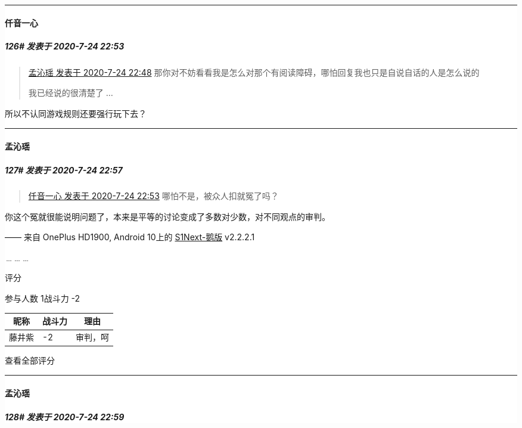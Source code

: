 




*****

####  仟音一心  
##### 126#       发表于 2020-7-24 22:53



<blockquote><a href="httphttps://bbs.saraba1st.com/2b/forum.php?mod=redirect&amp;goto=findpost&amp;pid=48207900&amp;ptid=1950741" target="_blank">孟沁瑶 发表于 2020-7-24 22:48</a>
那你对不妨看看我是怎么对那个有阅读障碍，哪怕回复我也只是自说自话的人是怎么说的

我已经说的很清楚了 ...</blockquote>
所以不认同游戏规则还要强行玩下去？







*****

####  孟沁瑶  
##### 127#       发表于 2020-7-24 22:57



<blockquote><a href="httphttps://bbs.saraba1st.com/2b/forum.php?mod=redirect&amp;goto=findpost&amp;pid=48207937&amp;ptid=1950741" target="_blank">仟音一心 发表于 2020-7-24 22:53</a>
哪怕不是，被众人扣就冤了吗？</blockquote>
你这个冤就很能说明问题了，本来是平等的讨论变成了多数对少数，对不同观点的审判。

—— 来自 OnePlus HD1900, Android 10上的 [S1Next-鹅版](https://github.com/ykrank/S1-Next/releases) v2.2.2.1



﹍﹍﹍

评分





 参与人数 1战斗力 -2

|昵称|战斗力|理由|
|----|---|---|
| 藤井紫|-2|审判，呵|



查看全部评分






*****

####  孟沁瑶  
##### 128#       发表于 2020-7-24 22:59

